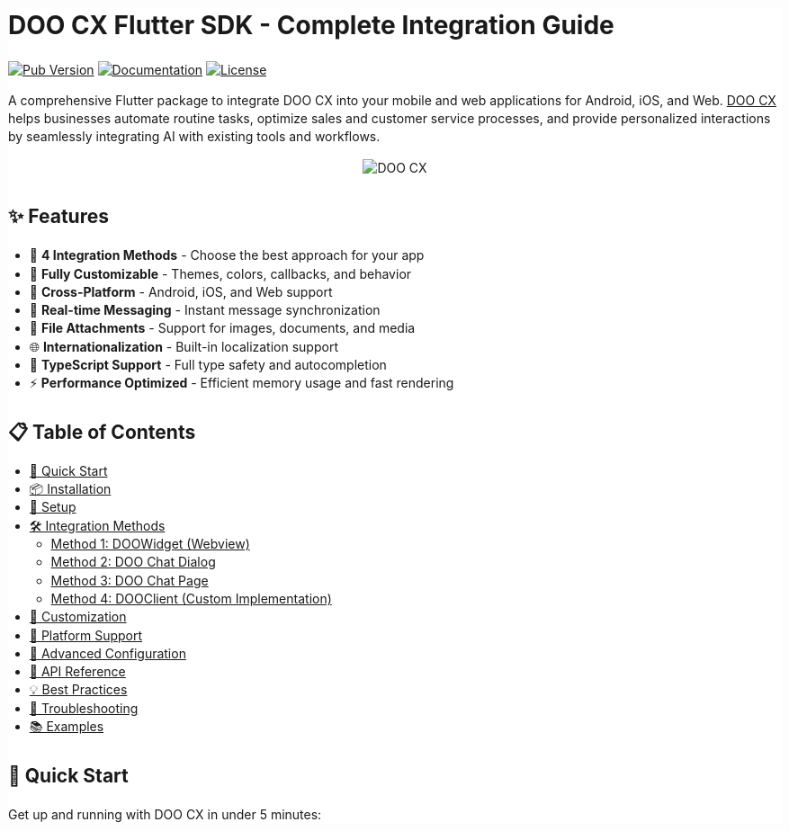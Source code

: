 # DOO CX Flutter SDK - Complete Integration Guide

[![Pub Version](https://img.shields.io/pub/v/doo_cx_flutter_sdk?color=blueviolet)](https://pub.dev/packages/doo_cx_flutter_sdk)
[![Documentation](https://img.shields.io/badge/docs-latest-brightgreen.svg)](https://pub.dev/documentation/doo_cx_flutter_sdk/latest/)
[![License](https://img.shields.io/badge/license-MIT-blue.svg)](LICENSE)

A comprehensive Flutter package to integrate DOO CX into your mobile and web applications for Android, iOS, and Web. [DOO CX](https://www.doo.ooo) helps businesses automate routine tasks, optimize sales and customer service processes, and provide personalized interactions by seamlessly integrating AI with existing tools and workflows.

<p align="center">
  <img src="https://raw.githubusercontent.com/doo-inc/doo-cx-flutter-sdk/main/assets/logo_grey.jpg" width="300" alt="DOO CX">
</p>

## ✨ Features

- 🚀 **4 Integration Methods** - Choose the best approach for your app
- 🎨 **Fully Customizable** - Themes, colors, callbacks, and behavior
- 📱 **Cross-Platform** - Android, iOS, and Web support
- 🔄 **Real-time Messaging** - Instant message synchronization
- 📎 **File Attachments** - Support for images, documents, and media
- 🌐 **Internationalization** - Built-in localization support
- 🔧 **TypeScript Support** - Full type safety and autocompletion
- ⚡ **Performance Optimized** - Efficient memory usage and fast rendering

## 📋 Table of Contents

- [🚀 Quick Start](#-quick-start)
- [📦 Installation](#-installation)
- [🔧 Setup](#-setup)
- [🛠️ Integration Methods](#️-integration-methods)
  - [Method 1: DOOWidget (Webview)](#method-1-doowidget-webview)
  - [Method 2: DOO Chat Dialog](#method-2-doo-chat-dialog)
  - [Method 3: DOO Chat Page](#method-3-doo-chat-page)
  - [Method 4: DOOClient (Custom Implementation)](#method-4-dooclient-custom-implementation)
- [🎨 Customization](#-customization)
- [📱 Platform Support](#-platform-support)
- [🔧 Advanced Configuration](#-advanced-configuration)
- [📖 API Reference](#-api-reference)
- [💡 Best Practices](#-best-practices)
- [🐛 Troubleshooting](#-troubleshooting)
- [📚 Examples](#-examples)

## 🚀 Quick Start

Get up and running with DOO CX in under 5 minutes:
